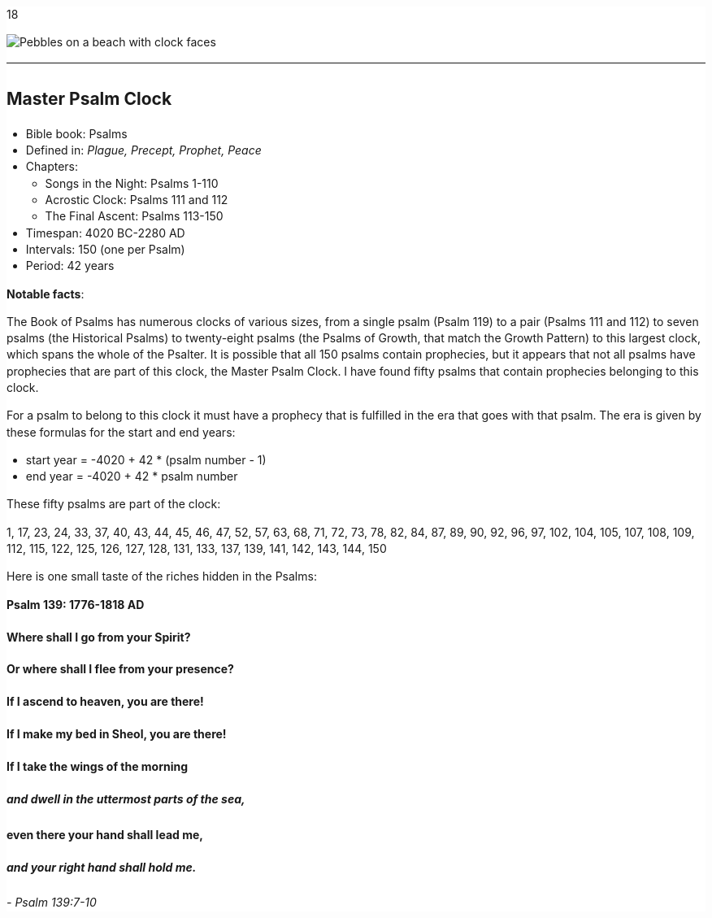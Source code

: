 
<div class="numbered-image">
  <p id="18" class="numbered-image">18</p>
  <p><img class="numbered-image" src="images/clock-pebbles.png" alt="Pebbles on a beach with clock faces" /></p>
</div>

<hr/>

## Master Psalm Clock

  - Bible book: Psalms
  - Defined in: *Plague, Precept, Prophet, Peace*
  - Chapters:
    - Songs in the Night: Psalms 1-110
    - Acrostic Clock: Psalms 111 and 112
    - The Final Ascent: Psalms 113-150
  - Timespan: 4020 BC-2280 AD
  - Intervals: 150 (one per Psalm)
  - Period: 42 years

**Notable facts**:

The Book of Psalms has numerous clocks of various sizes, from a single psalm (Psalm 119) to a pair (Psalms 111 and 112) to seven psalms (the Historical Psalms) to twenty-eight psalms (the Psalms of Growth, that match the Growth Pattern) 
to this largest clock, which spans the whole of the Psalter. It is possible that all 150 psalms contain prophecies, 
but it appears that not all psalms have prophecies that are part
of this clock, the Master Psalm Clock. I have found fifty psalms that contain prophecies belonging to this clock. 

For a psalm to belong to this clock it must have a prophecy that is fulfilled in the era that goes with that psalm.
The era is given by these formulas for the start and end years:

  - start year = -4020 + 42 * (psalm number - 1)
  - end year = -4020 + 42 * psalm number

These fifty psalms are part of the clock:

1, 17, 23, 24, 33, 37, 40, 43, 44, 45, 46, 47, 52, 57, 63, 68, 71, 72, 73, 78, 82, 84, 87, 89,
90, 92, 96, 97, 102, 104, 105, 107, 108, 109, 112, 115, 122, 125, 126, 127, 128, 131,
133, 137, 139, 141, 142, 143, 144, 150

Here is one small taste of the riches hidden in the Psalms:

**Psalm 139: 1776-1818 AD**

#### Where shall I go from your Spirit?
#### Or where shall I flee from your presence?
#### If I ascend to heaven, you are there!
#### If I make my bed in Sheol, you are there!
#### If I take the wings of the morning
##### **and dwell in the uttermost parts of the sea**,
#### even there your hand shall lead me,
##### and your right hand shall hold me.
###### - Psalm 139:7-10
